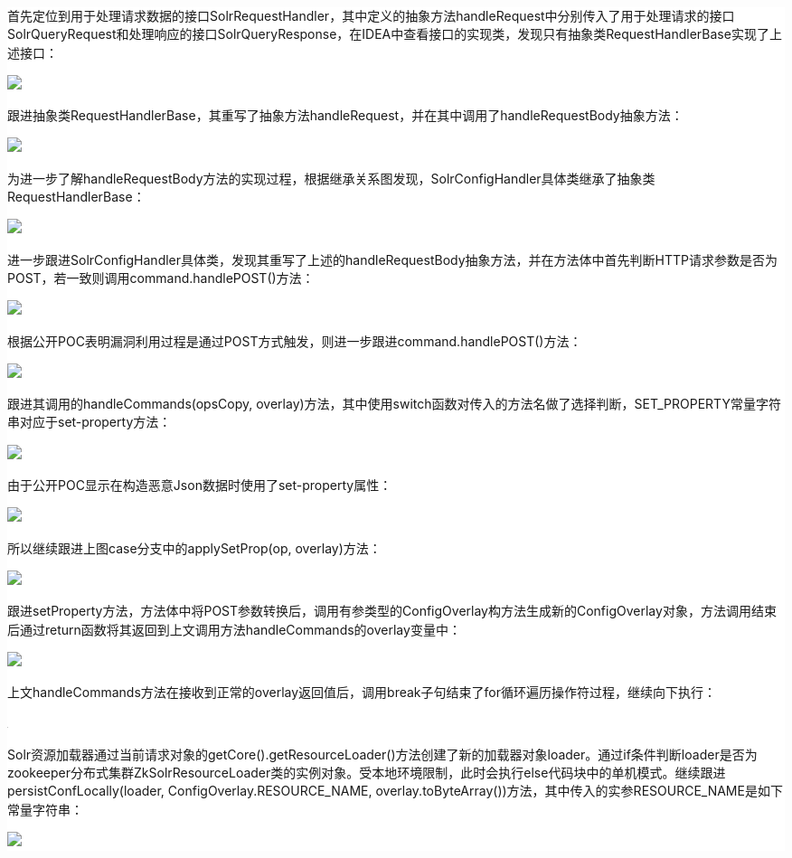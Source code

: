 首先定位到用于处理请求数据的接口SolrRequestHandler，其中定义的抽象方法handleRequest中分别传入了用于处理请求的接口SolrQueryRequest和处理响应的接口SolrQueryResponse，在IDEA中查看接口的实现类，发现只有抽象类RequestHandlerBase实现了上述接口：

[![](https://p0.ssl.qhimg.com/t01d540cf607097711f.png)](https://p0.ssl.qhimg.com/t01d540cf607097711f.png)

跟进抽象类RequestHandlerBase，其重写了抽象方法handleRequest，并在其中调用了handleRequestBody抽象方法：

[![](https://p2.ssl.qhimg.com/t01596d04af5955bd74.png)](https://p2.ssl.qhimg.com/t01596d04af5955bd74.png)

为进一步了解handleRequestBody方法的实现过程，根据继承关系图发现，SolrConfigHandler具体类继承了抽象类RequestHandlerBase：

[![](https://p0.ssl.qhimg.com/t01146f9ec5e7e729e6.png)](https://p0.ssl.qhimg.com/t01146f9ec5e7e729e6.png)

进一步跟进SolrConfigHandler具体类，发现其重写了上述的handleRequestBody抽象方法，并在方法体中首先判断HTTP请求参数是否为POST，若一致则调用command.handlePOST()方法：

[![](https://p2.ssl.qhimg.com/t01e6e6e2090a2caf9f.png)](https://p2.ssl.qhimg.com/t01e6e6e2090a2caf9f.png)

根据公开POC表明漏洞利用过程是通过POST方式触发，则进一步跟进command.handlePOST()方法：

[![](https://p2.ssl.qhimg.com/t0131dcf1d3789ac055.png)](https://p2.ssl.qhimg.com/t0131dcf1d3789ac055.png)

跟进其调用的handleCommands(opsCopy, overlay)方法，其中使用switch函数对传入的方法名做了选择判断，SET_PROPERTY常量字符串对应于set-property方法：

[![](https://p1.ssl.qhimg.com/t0153d30a625cd1ec7e.png)](https://p1.ssl.qhimg.com/t0153d30a625cd1ec7e.png)

由于公开POC显示在构造恶意Json数据时使用了set-property属性：

[![](https://p4.ssl.qhimg.com/t01d11642e852ef8d48.png)](https://p4.ssl.qhimg.com/t01d11642e852ef8d48.png)

所以继续跟进上图case分支中的applySetProp(op, overlay)方法：

[![](https://p3.ssl.qhimg.com/t017ba9bf0cd2dd0f47.png)](https://p3.ssl.qhimg.com/t017ba9bf0cd2dd0f47.png)

跟进setProperty方法，方法体中将POST参数转换后，调用有参类型的ConfigOverlay构方法生成新的ConfigOverlay对象，方法调用结束后通过return函数将其返回到上文调用方法handleCommands的overlay变量中：

[![](https://p5.ssl.qhimg.com/t01b6f9f0a732ca0c83.png)](https://p5.ssl.qhimg.com/t01b6f9f0a732ca0c83.png)

上文handleCommands方法在接收到正常的overlay返回值后，调用break子句结束了for循环遍历操作符过程，继续向下执行：

[![](data:image/png;base64,iVBORw0KGgoAAAANSUhEUgAAAAEAAAABCAYAAAAfFcSJAAAAAXNSR0IArs4c6QAAAARnQU1BAACxjwv8YQUAAAAJcEhZcwAADsQAAA7EAZUrDhsAAAANSURBVBhXYzh8+PB/AAffA0nNPuCLAAAAAElFTkSuQmCC)](https://p3.ssl.qhimg.com/t011d493c05f8ab03ba.png)

Solr资源加载器通过当前请求对象的getCore().getResourceLoader()方法创建了新的加载器对象loader。通过if条件判断loader是否为zookeeper分布式集群ZkSolrResourceLoader类的实例对象。受本地环境限制，此时会执行else代码块中的单机模式。继续跟进persistConfLocally(loader, ConfigOverlay.RESOURCE_NAME, overlay.toByteArray())方法，其中传入的实参RESOURCE_NAME是如下常量字符串：

[![](https://p5.ssl.qhimg.com/t0110da2ba4c95095dc.png)](https://p5.ssl.qhimg.com/t0110da2ba4c95095dc.png)
